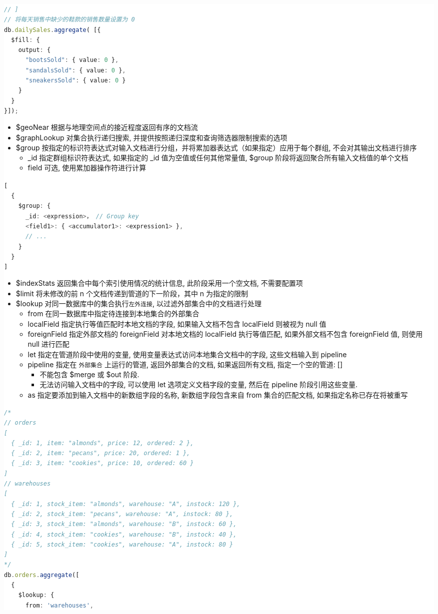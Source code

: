 ```ts
// ]
// 将每天销售中缺少的鞋款的销售数量设置为 0
db.dailySales.aggregate( [{
  $fill: {
    output: {
      "bootsSold": { value: 0 },
      "sandalsSold": { value: 0 },
      "sneakersSold": { value: 0 }
    }
  }
}]);
```

- $geoNear  根据与地理空间点的接近程度返回有序的文档流
- $graphLookup  对集合执行递归搜索, 并提供按照递归深度和查询筛选器限制搜索的选项
- $group  按指定的标识符表达式对输入文档进行分组，并将累加器表达式（如果指定）应用于每个群组, 不会对其输出文档进行排序
  - _id 指定群组标识符表达式, 如果指定的 \_id 值为空值或任何其他常量值, $group 阶段将返回聚合所有输入文档值的单个文档
  - field 可选, 使用累加器操作符进行计算

```ts
[
  {
    $group: {
      _id: <expression>， // Group key
      <field1>: { <accumulator1>: <expression1> },
      // ...
    }
  }
]
```

- $indexStats 返回集合中每个索引使用情况的统计信息, 此阶段采用一个空文档, 不需要配置项
- $limit  将未修改的前 n 个文档传递到管道的下一阶段，其中 n 为指定的限制
- $lookup 对同一数据库中的集合执行`左外连接`, 以过滤外部集合中的文档进行处理
  - from 在同一数据库中指定待连接到本地集合的外部集合
  - localField 指定执行等值匹配时本地文档的字段, 如果输入文档不包含 localField 则被视为 null 值
  - foreignField 指定外部文档的 foreignField 对本地文档的 localField 执行等值匹配, 如果外部文档不包含 foreignField 值, 则使用 null 进行匹配
  - let 指定在管道阶段中使用的变量, 使用变量表达式访问本地集合文档中的字段, 这些文档输入到 pipeline
  - pipeline 指定在 `外部集合` 上运行的管道, 返回外部集合的文档, 如果返回所有文档, 指定一个空的管道: []
    - 不能包含 $merge 或 $out 阶段.
    - 无法访问输入文档中的字段, 可以使用 let 选项定义文档字段的变量, 然后在 pipeline 阶段引用这些变量.
  - as 指定要添加到输入文档中的新数组字段的名称, 新数组字段包含来自 from 集合的匹配文档, 如果指定名称已存在将被重写

```ts
/*
// orders
[
  { _id: 1, item: "almonds", price: 12, ordered: 2 },
  { _id: 2, item: "pecans", price: 20, ordered: 1 },
  { _id: 3, item: "cookies", price: 10, ordered: 60 }
] 
// warehouses
[
  { _id: 1, stock_item: "almonds", warehouse: "A", instock: 120 },
  { _id: 2, stock_item: "pecans", warehouse: "A", instock: 80 },
  { _id: 3, stock_item: "almonds", warehouse: "B", instock: 60 },
  { _id: 4, stock_item: "cookies", warehouse: "B", instock: 40 },
  { _id: 5, stock_item: "cookies", warehouse: "A", instock: 80 }
]
*/
db.orders.aggregate([
  {
    $lookup: {
      from: 'warehouses',
```